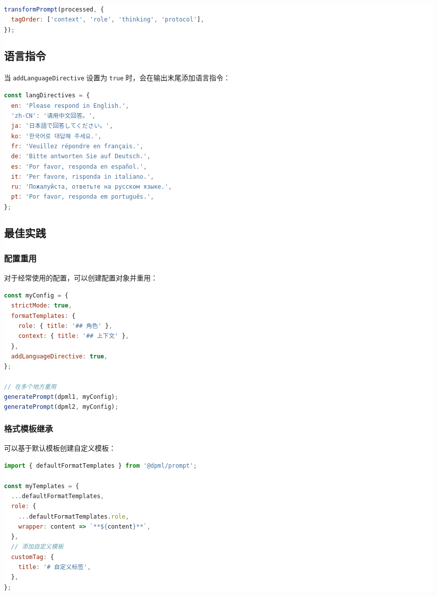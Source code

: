 ```javascript
transformPrompt(processed, {
  tagOrder: ['context', 'role', 'thinking', 'protocol'],
});
```

## 语言指令

当 `addLanguageDirective` 设置为 `true` 时，会在输出末尾添加语言指令：

```javascript
const langDirectives = {
  en: 'Please respond in English.',
  'zh-CN': '请用中文回答。',
  ja: '日本語で回答してください。',
  ko: '한국어로 대답해 주세요.',
  fr: 'Veuillez répondre en français.',
  de: 'Bitte antworten Sie auf Deutsch.',
  es: 'Por favor, responda en español.',
  it: 'Per favore, risponda in italiano.',
  ru: 'Пожалуйста, ответьте на русском языке.',
  pt: 'Por favor, responda em português.',
};
```

## 最佳实践

### 配置重用

对于经常使用的配置，可以创建配置对象并重用：

```javascript
const myConfig = {
  strictMode: true,
  formatTemplates: {
    role: { title: '## 角色' },
    context: { title: '## 上下文' },
  },
  addLanguageDirective: true,
};

// 在多个地方重用
generatePrompt(dpml1, myConfig);
generatePrompt(dpml2, myConfig);
```

### 格式模板继承

可以基于默认模板创建自定义模板：

```javascript
import { defaultFormatTemplates } from '@dpml/prompt';

const myTemplates = {
  ...defaultFormatTemplates,
  role: {
    ...defaultFormatTemplates.role,
    wrapper: content => `**${content}**`,
  },
  // 添加自定义模板
  customTag: {
    title: '# 自定义标签',
  },
};
```


  [tagName: string]: TagFormatOptions;